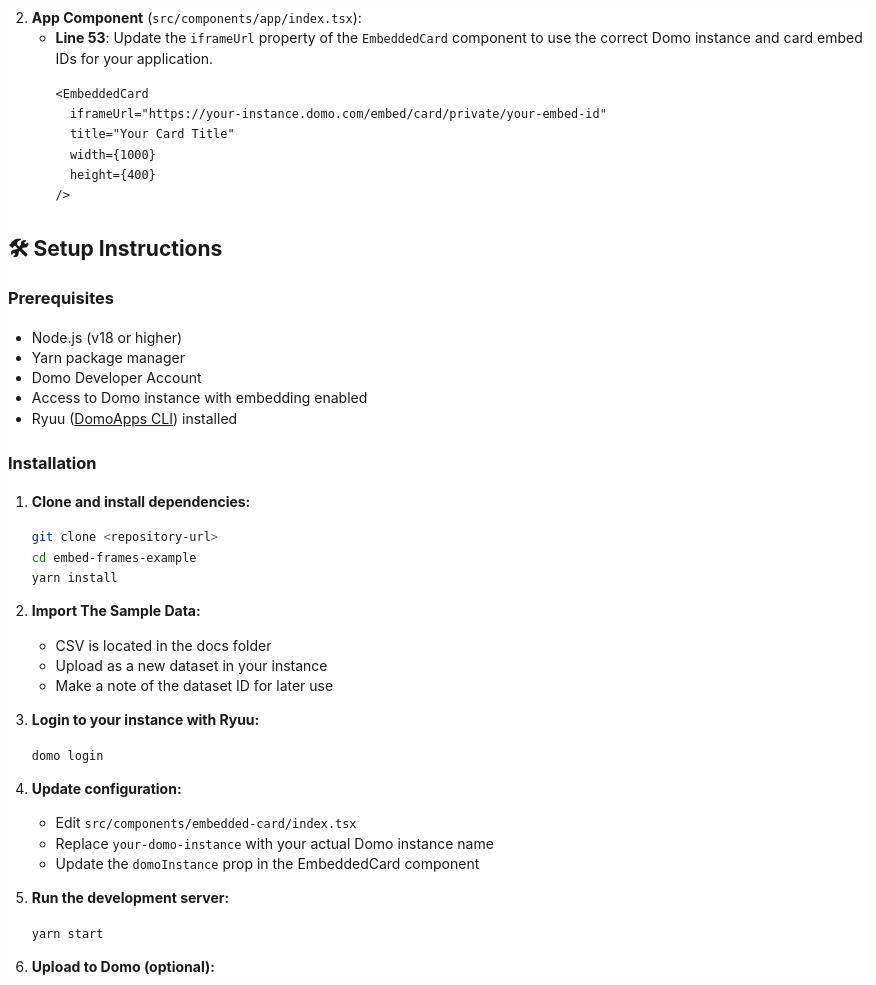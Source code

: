 2. **App Component** (`src/components/app/index.tsx`):
   - **Line 53**: Update the `iframeUrl` property of the `EmbeddedCard` component to use the correct Domo instance and card embed IDs for your application.
     ```tsx
     <EmbeddedCard
       iframeUrl="https://your-instance.domo.com/embed/card/private/your-embed-id"
       title="Your Card Title"
       width={1000}
       height={400}
     />
     ```

## 🛠 Setup Instructions

### Prerequisites

- Node.js (v18 or higher)
- Yarn package manager
- Domo Developer Account
- Access to Domo instance with embedding enabled
- Ryuu ([DomoApps CLI](https://developer.domo.com/portal/rmfbkwje8kmqj-domo-apps-cli)) installed

### Installation

1. **Clone and install dependencies:**

   ```bash
   git clone <repository-url>
   cd embed-frames-example
   yarn install
   ```

1. **Import The Sample Data:**
   - CSV is located in the docs folder
   - Upload as a new dataset in your instance
   - Make a note of the dataset ID for later use

1. **Login to your instance with Ryuu:**

   ```bash
   domo login
   ```

1. **Update configuration:**
   - Edit `src/components/embedded-card/index.tsx`
   - Replace `your-domo-instance` with your actual Domo instance name
   - Update the `domoInstance` prop in the EmbeddedCard component

1. **Run the development server:**

   ```bash
   yarn start
   ```

1. **Upload to Domo (optional):**
